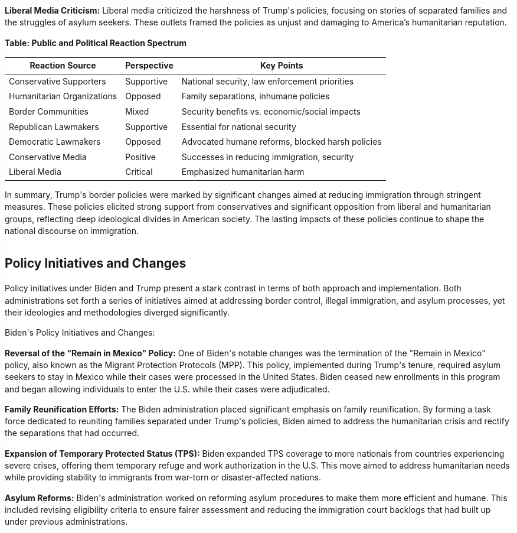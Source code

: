 **Liberal Media Criticism:**
Liberal media criticized the harshness of Trump's policies, focusing on stories of separated families and the struggles of asylum seekers. These outlets framed the policies as unjust and damaging to America’s humanitarian reputation.

**Table: Public and Political Reaction Spectrum**

| Reaction Source                | Perspective                                       | Key Points                                     |
|--------------------------------|---------------------------------------------------|------------------------------------------------|
| Conservative Supporters        | Supportive                                        | National security, law enforcement priorities  |
| Humanitarian Organizations     | Opposed                                           | Family separations, inhumane policies          |
| Border Communities             | Mixed                                             | Security benefits vs. economic/social impacts  |
| Republican Lawmakers           | Supportive                                        | Essential for national security                |
| Democratic Lawmakers           | Opposed                                           | Advocated humane reforms, blocked harsh policies|
| Conservative Media             | Positive                                          | Successes in reducing immigration, security    |
| Liberal Media                  | Critical                                          | Emphasized humanitarian harm                   |

In summary, Trump's border policies were marked by significant changes aimed at reducing immigration through stringent measures. These policies elicited strong support from conservatives and significant opposition from liberal and humanitarian groups, reflecting deep ideological divides in American society. The lasting impacts of these policies continue to shape the national discourse on immigration.
## Policy Initiatives and Changes
Policy initiatives under Biden and Trump present a stark contrast in terms of both approach and implementation. Both administrations set forth a series of initiatives aimed at addressing border control, illegal immigration, and asylum processes, yet their ideologies and methodologies diverged significantly.

Biden's Policy Initiatives and Changes:

**Reversal of the "Remain in Mexico" Policy:**
One of Biden's notable changes was the termination of the "Remain in Mexico" policy, also known as the Migrant Protection Protocols (MPP). This policy, implemented during Trump's tenure, required asylum seekers to stay in Mexico while their cases were processed in the United States. Biden ceased new enrollments in this program and began allowing individuals to enter the U.S. while their cases were adjudicated.

**Family Reunification Efforts:**
The Biden administration placed significant emphasis on family reunification. By forming a task force dedicated to reuniting families separated under Trump's policies, Biden aimed to address the humanitarian crisis and rectify the separations that had occurred.

**Expansion of Temporary Protected Status (TPS):**
Biden expanded TPS coverage to more nationals from countries experiencing severe crises, offering them temporary refuge and work authorization in the U.S. This move aimed to address humanitarian needs while providing stability to immigrants from war-torn or disaster-affected nations.

**Asylum Reforms:**
Biden's administration worked on reforming asylum procedures to make them more efficient and humane. This included revising eligibility criteria to ensure fairer assessment and reducing the immigration court backlogs that had built up under previous administrations.
